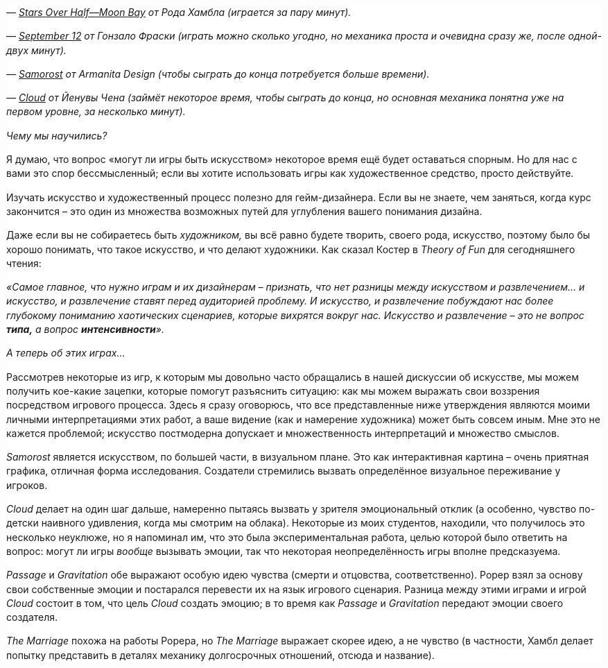 _—_ [_Stars_ _Over_ _Half—Moon_ _Bay_](http://www.rodvik.com/rodgames/SOHMB.html) _от Рода Хамбла (играется за пару минут)._

— [_September 12_](http://www.newsgaming.com/games/index12.htm) _от Гонзало Фраски (играть можно сколько угодно, но механика проста и очевидна сразу же, после одной-двух минут)._

_—_ [_Samorost_](http://amanita-design.net/samorost-1/) _от Armanita_ _Design_ _(чтобы сыграть до конца потребуется больше времени)._

_—_ [_Cloud_](http://www.jenovachen.com/flowingames/cloud.htm) _от Йенувы Чена (займёт некоторое время, чтобы сыграть до конца, но основная механика понятна уже на первом уровне, за несколько минут)._

_Чему мы научились?_

Я думаю, что вопрос «могут ли игры быть искусством» некоторое время ещё будет оставаться спорным. Но для нас с вами это спор бессмысленный; если вы хотите использовать игры как художественное средство, просто действуйте.

Изучать искусство и художественный процесс полезно для гейм-дизайнера. Если вы не знаете, чем заняться, когда курс закончится – это один из множества возможных путей для углубления вашего понимания дизайна.

Даже если вы не собираетесь быть _художником,_ вы всё равно будете творить, своего рода, искусство, поэтому было бы хорошо понимать, что такое искусство, и что делают художники. Как сказал Костер в _Theory_ _of_ _Fun_ для сегодняшнего чтения:

_«Самое главное, что нужно играм и их дизайнерам – признать, что нет разницы между искусством и развлечением… и искусство, и развлечение ставят перед аудиторией проблему. И искусство, и развлечение побуждают нас более глубокому пониманию хаотических сценариев, которые вихрятся вокруг нас. Искусство и развлечение – это не вопрос **типа,** а вопрос **интенсивности**»._

_А теперь об этих играх…_

Рассмотрев некоторые из игр, к которым мы довольно часто обращались в нашей дискуссии об искусстве, мы можем получить кое-какие зацепки, которые помогут разъяснить ситуацию: как мы можем выражать свои воззрения посредством игрового процесса. Здесь я сразу оговорюсь, что все представленные ниже утверждения являются моими личными интерпретациями этих работ, а ваше видение (как и намерение художника) может быть совсем иным. Мне это не кажется проблемой; искусство постмодерна допускает и множественность интерпретаций и множество смыслов.

_Samorost_ является искусством, по большей части, в визуальном плане. Это как интерактивная картина – очень приятная графика, отличная форма исследования. Создатели стремились вызвать определённое визуальное переживание у игроков.

_Cloud_ делает на один шаг дальше, намеренно пытаясь вызвать у зрителя эмоциональный отклик (а особенно, чувство по-детски наивного удивления, когда мы смотрим на облака). Некоторые из моих студентов, находили, что получилось это несколько неуклюже, но я напоминал им, что это была экспериментальная работа, целью которой было ответить на вопрос: могут ли игры _вообще_ вызывать эмоции, так что некоторая неопределённость игры вполне предсказуема.

_Passage_ и _Gravitation_ обе выражают особую идею чувства (смерти и отцовства, соответственно). Рорер взял за основу свои собственные эмоции и постарался перевести их на язык игрового сценария. Разница между этими играми и игрой _Cloud_ состоит в том, что цель _Cloud_ создать эмоцию; в то время как _Passage_ и _Gravitation_ передают эмоции своего создателя.

_The Marriage_ похожа на работы Рорера, но _The Marriage_ выражает скорее идею, а не чувство (в частности, Хамбл делает попытку представить в деталях механику долгосрочных отношений, отсюда и название).

